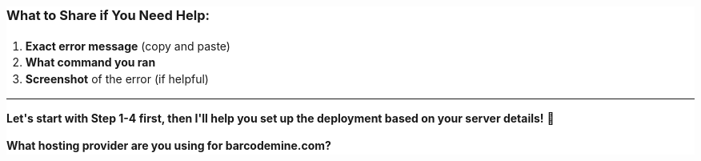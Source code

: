 ### **What to Share if You Need Help:**
1. **Exact error message** (copy and paste)
2. **What command you ran**
3. **Screenshot** of the error (if helpful)

---

**Let's start with Step 1-4 first, then I'll help you set up the deployment based on your server details!** 🚀

**What hosting provider are you using for barcodemine.com?**
